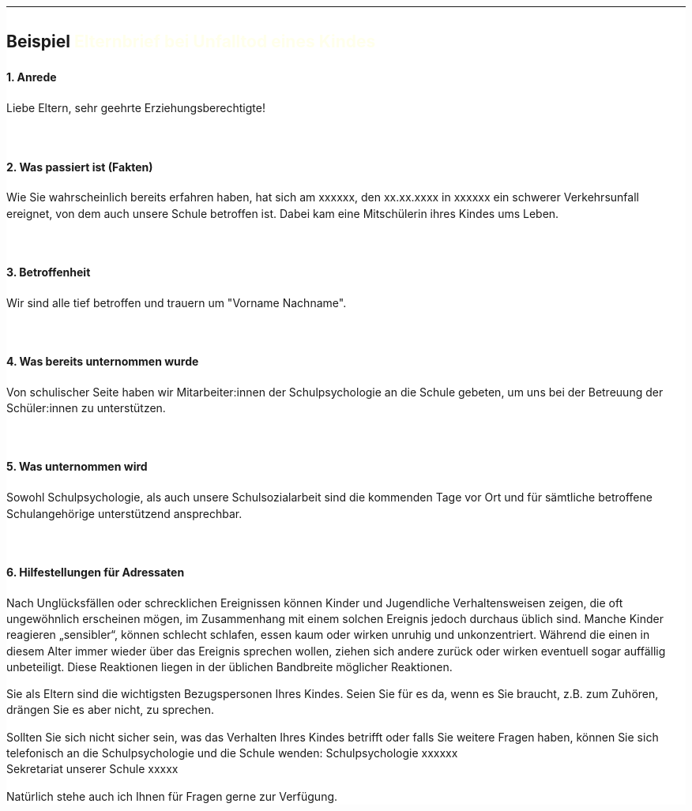___ 
 
## Beispiel <span style="color:#ffffeb">Elternbrief bei Unfalltod eines Kindes</span>

#### 1. Anrede 

Liebe Eltern, sehr geehrte Erziehungsberechtigte! 

<br />

#### 2. Was passiert ist (Fakten) 
Wie Sie wahrscheinlich bereits erfahren haben, hat sich am xxxxxx, den xx.xx.xxxx in xxxxxx ein schwerer Verkehrsunfall ereignet, von dem auch unsere Schule betroffen ist. Dabei kam eine Mitschülerin ihres Kindes ums Leben.  

<br />

#### 3. Betroffenheit 
Wir sind alle tief betroffen und trauern um "Vorname Nachname". 

<br />

#### 4. Was bereits unternommen wurde 
Von schulischer Seite haben wir Mitarbeiter:innen der Schulpsychologie an die Schule gebeten, um uns bei der Betreuung der Schüler:innen zu unterstützen. 

<br />

#### 5. Was unternommen wird 
Sowohl Schulpsychologie, als auch unsere Schulsozialarbeit sind die kommenden Tage vor Ort und für sämtliche betroffene Schulangehörige unterstützend ansprechbar. 

<br />

#### 6. Hilfestellungen für Adressaten 
Nach Unglücksfällen oder schrecklichen Ereignissen können Kinder und Jugendliche Verhaltensweisen zeigen, die oft ungewöhnlich erscheinen mögen, im Zusammenhang mit einem solchen Ereignis jedoch durchaus üblich sind. 
Manche Kinder reagieren „sensibler“, können schlecht schlafen, essen kaum oder wirken unruhig und unkonzentriert. Während die einen in diesem Alter immer wieder über das Ereignis sprechen wollen, ziehen sich andere zurück oder wirken eventuell sogar auffällig unbeteiligt. Diese Reaktionen liegen in der üblichen Bandbreite möglicher Reaktionen. 
<br />

Sie als Eltern sind die wichtigsten Bezugspersonen Ihres Kindes. Seien Sie für es da, wenn es Sie braucht, z.B. zum Zuhören, drängen Sie es aber nicht, zu sprechen. 

Sollten Sie sich nicht sicher sein, was das Verhalten Ihres Kindes betrifft oder falls Sie weitere Fragen haben, können Sie sich telefonisch an die Schulpsychologie und die Schule wenden:
Schulpsychologie xxxxxx <br />
Sekretariat unserer Schule xxxxx 
 
Natürlich stehe auch ich Ihnen für Fragen gerne zur Verfügung. 
